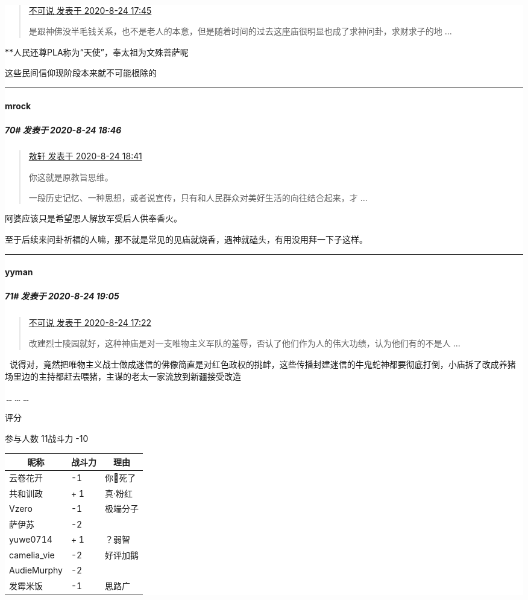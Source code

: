 
<blockquote><a href="httphttps://bbs.saraba1st.com/2b/forum.php?mod=redirect&amp;goto=findpost&amp;pid=48536928&amp;ptid=1956311" target="_blank">不可说 发表于 2020-8-24 17:45</a>

是跟神佛没半毛钱关系，也不是老人的本意，但是随着时间的过去这座庙很明显也成了求神问卦，求财求子的地 ...</blockquote>
**人民还尊PLA称为“天使”，奉太祖为文殊菩萨呢

这些民间信仰现阶段本来就不可能根除的







*****

####  mrock  
##### 70#       发表于 2020-8-24 18:46



<blockquote><a href="httphttps://bbs.saraba1st.com/2b/forum.php?mod=redirect&amp;goto=findpost&amp;pid=48537440&amp;ptid=1956311" target="_blank">敖轩 发表于 2020-8-24 18:41</a>

你这就是原教旨思维。

一段历史记忆、一种思想，或者说宣传，只有和人民群众对美好生活的向往结合起来，才 ...</blockquote>
阿婆应该只是希望恩人解放军受后人供奉香火。

至于后续来问卦祈福的人嘛，那不就是常见的见庙就烧香，遇神就磕头，有用没用拜一下子这样。







*****

####  yyman  
##### 71#       发表于 2020-8-24 19:05



<blockquote><a href="httphttps://bbs.saraba1st.com/2b/forum.php?mod=redirect&amp;goto=findpost&amp;pid=48536716&amp;ptid=1956311" target="_blank">不可说 发表于 2020-8-24 17:22</a>

改建烈士陵园就好，这种神庙是对一支唯物主义军队的羞辱，否认了他们作为人的伟大功绩，认为他们有的不是人 ...</blockquote>
  说得对，竟然把唯物主义战士做成迷信的佛像简直是对红色政权的挑衅，这些传播封建迷信的牛鬼蛇神都要彻底打倒，小庙拆了改成养猪场里边的主持都赶去喂猪，主谋的老太一家流放到新疆接受改造



﹍﹍﹍

评分





 参与人数 11战斗力 -10

|昵称|战斗力|理由|
|----|---|---|
| 云卷花开|-1|你🐴死了|
| 共和训政| + 1|真·粉红|
| Vzero|-1|极端分子|
| 萨伊苏|-2||
| yuwe0714| + 1|？弱智|
| camelia_vie|-2|好评加鹅|
| AudieMurphy|-2||
| 发霉米饭|-1|思路广|